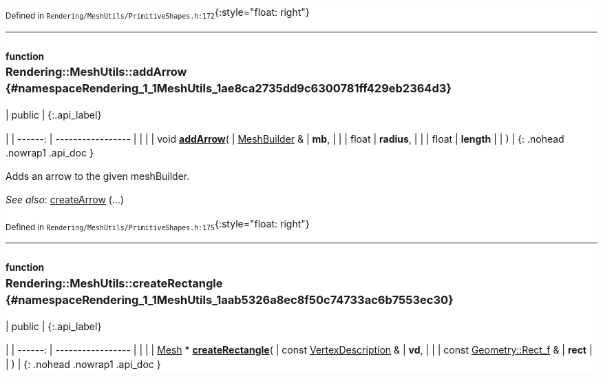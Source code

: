 


<sub>Defined in `Rendering/MeshUtils/PrimitiveShapes.h:172`</sub>{:style="float: right"}

-------------------------------------------------------------------

### <small>function</small><br/> Rendering::MeshUtils::addArrow {#namespaceRendering_1_1MeshUtils_1ae8ca2735dd9c6300781ff429eb2364d3}

| public |
{:.api_label}

|
| ------: | ----------------- |
|  |
| void **[addArrow](#namespaceRendering_1_1MeshUtils_1ae8ca2735dd9c6300781ff429eb2364d3)**( |  [MeshBuilder](classRendering_1_1MeshUtils_1_1MeshBuilder) & | **mb**, |
| | float | **radius**, |
| | float | **length** |
|   ) |
{: .nohead .nowrap1 .api_doc }

Adds an arrow to the given meshBuilder.





*See also*:  [createArrow](namespaceRendering_1_1MeshUtils#namespaceRendering_1_1MeshUtils_1a14e9f46ef2ca5ca6d1db5dc3095f4d3a) (...)





<sub>Defined in `Rendering/MeshUtils/PrimitiveShapes.h:175`</sub>{:style="float: right"}

-------------------------------------------------------------------

### <small>function</small><br/> Rendering::MeshUtils::createRectangle {#namespaceRendering_1_1MeshUtils_1aab5326a8ec8f50c74733ac6b7553ec30}

| public |
{:.api_label}

|
| ------: | ----------------- |
|  |
| [Mesh](classRendering_1_1Mesh) * **[createRectangle](#namespaceRendering_1_1MeshUtils_1aab5326a8ec8f50c74733ac6b7553ec30)**( | const [VertexDescription](classRendering_1_1VertexDescription) & | **vd**, |
| | const [Geometry::Rect_f](namespaceGeometry#namespaceGeometry_1a6322e5950b8a5431445649300e786a52) & | **rect** |
|   ) |
{: .nohead .nowrap1 .api_doc }
